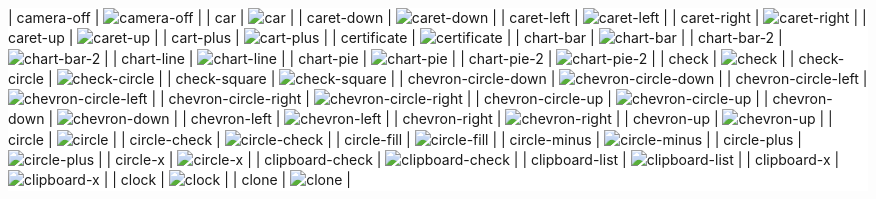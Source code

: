 | camera-off | <img src="https://raw.githubusercontent.com/Zenklub/freud-ds/main/packages/icons/src/icon/camera-off.svg" width="24" height="24" alt="camera-off" /> |
| car | <img src="https://raw.githubusercontent.com/Zenklub/freud-ds/main/packages/icons/src/icon/car.svg" width="24" height="24" alt="car" /> |
| caret-down | <img src="https://raw.githubusercontent.com/Zenklub/freud-ds/main/packages/icons/src/icon/caret-down.svg" width="24" height="24" alt="caret-down" /> |
| caret-left | <img src="https://raw.githubusercontent.com/Zenklub/freud-ds/main/packages/icons/src/icon/caret-left.svg" width="24" height="24" alt="caret-left" /> |
| caret-right | <img src="https://raw.githubusercontent.com/Zenklub/freud-ds/main/packages/icons/src/icon/caret-right.svg" width="24" height="24" alt="caret-right" /> |
| caret-up | <img src="https://raw.githubusercontent.com/Zenklub/freud-ds/main/packages/icons/src/icon/caret-up.svg" width="24" height="24" alt="caret-up" /> |
| cart-plus | <img src="https://raw.githubusercontent.com/Zenklub/freud-ds/main/packages/icons/src/icon/cart-plus.svg" width="24" height="24" alt="cart-plus" /> |
| certificate | <img src="https://raw.githubusercontent.com/Zenklub/freud-ds/main/packages/icons/src/icon/certificate.svg" width="24" height="24" alt="certificate" /> |
| chart-bar | <img src="https://raw.githubusercontent.com/Zenklub/freud-ds/main/packages/icons/src/icon/chart-bar.svg" width="24" height="24" alt="chart-bar" /> |
| chart-bar-2 | <img src="https://raw.githubusercontent.com/Zenklub/freud-ds/main/packages/icons/src/icon/chart-bar-2.svg" width="24" height="24" alt="chart-bar-2" /> |
| chart-line | <img src="https://raw.githubusercontent.com/Zenklub/freud-ds/main/packages/icons/src/icon/chart-line.svg" width="24" height="24" alt="chart-line" /> |
| chart-pie | <img src="https://raw.githubusercontent.com/Zenklub/freud-ds/main/packages/icons/src/icon/chart-pie.svg" width="24" height="24" alt="chart-pie" /> |
| chart-pie-2 | <img src="https://raw.githubusercontent.com/Zenklub/freud-ds/main/packages/icons/src/icon/chart-pie-2.svg" width="24" height="24" alt="chart-pie-2" /> |
| check | <img src="https://raw.githubusercontent.com/Zenklub/freud-ds/main/packages/icons/src/icon/check.svg" width="24" height="24" alt="check" /> |
| check-circle | <img src="https://raw.githubusercontent.com/Zenklub/freud-ds/main/packages/icons/src/icon/check-circle.svg" width="24" height="24" alt="check-circle" /> |
| check-square | <img src="https://raw.githubusercontent.com/Zenklub/freud-ds/main/packages/icons/src/icon/check-square.svg" width="24" height="24" alt="check-square" /> |
| chevron-circle-down | <img src="https://raw.githubusercontent.com/Zenklub/freud-ds/main/packages/icons/src/icon/chevron-circle-down.svg" width="24" height="24" alt="chevron-circle-down" /> |
| chevron-circle-left | <img src="https://raw.githubusercontent.com/Zenklub/freud-ds/main/packages/icons/src/icon/chevron-circle-left.svg" width="24" height="24" alt="chevron-circle-left" /> |
| chevron-circle-right | <img src="https://raw.githubusercontent.com/Zenklub/freud-ds/main/packages/icons/src/icon/chevron-circle-right.svg" width="24" height="24" alt="chevron-circle-right" /> |
| chevron-circle-up | <img src="https://raw.githubusercontent.com/Zenklub/freud-ds/main/packages/icons/src/icon/chevron-circle-up.svg" width="24" height="24" alt="chevron-circle-up" /> |
| chevron-down | <img src="https://raw.githubusercontent.com/Zenklub/freud-ds/main/packages/icons/src/icon/chevron-down.svg" width="24" height="24" alt="chevron-down" /> |
| chevron-left | <img src="https://raw.githubusercontent.com/Zenklub/freud-ds/main/packages/icons/src/icon/chevron-left.svg" width="24" height="24" alt="chevron-left" /> |
| chevron-right | <img src="https://raw.githubusercontent.com/Zenklub/freud-ds/main/packages/icons/src/icon/chevron-right.svg" width="24" height="24" alt="chevron-right" /> |
| chevron-up | <img src="https://raw.githubusercontent.com/Zenklub/freud-ds/main/packages/icons/src/icon/chevron-up.svg" width="24" height="24" alt="chevron-up" /> |
| circle | <img src="https://raw.githubusercontent.com/Zenklub/freud-ds/main/packages/icons/src/icon/circle.svg" width="24" height="24" alt="circle" /> |
| circle-check | <img src="https://raw.githubusercontent.com/Zenklub/freud-ds/main/packages/icons/src/icon/circle-check.svg" width="24" height="24" alt="circle-check" /> |
| circle-fill | <img src="https://raw.githubusercontent.com/Zenklub/freud-ds/main/packages/icons/src/icon/circle-fill.svg" width="24" height="24" alt="circle-fill" /> |
| circle-minus | <img src="https://raw.githubusercontent.com/Zenklub/freud-ds/main/packages/icons/src/icon/circle-minus.svg" width="24" height="24" alt="circle-minus" /> |
| circle-plus | <img src="https://raw.githubusercontent.com/Zenklub/freud-ds/main/packages/icons/src/icon/circle-plus.svg" width="24" height="24" alt="circle-plus" /> |
| circle-x | <img src="https://raw.githubusercontent.com/Zenklub/freud-ds/main/packages/icons/src/icon/circle-x.svg" width="24" height="24" alt="circle-x" /> |
| clipboard-check | <img src="https://raw.githubusercontent.com/Zenklub/freud-ds/main/packages/icons/src/icon/clipboard-check.svg" width="24" height="24" alt="clipboard-check" /> |
| clipboard-list | <img src="https://raw.githubusercontent.com/Zenklub/freud-ds/main/packages/icons/src/icon/clipboard-list.svg" width="24" height="24" alt="clipboard-list" /> |
| clipboard-x | <img src="https://raw.githubusercontent.com/Zenklub/freud-ds/main/packages/icons/src/icon/clipboard-x.svg" width="24" height="24" alt="clipboard-x" /> |
| clock | <img src="https://raw.githubusercontent.com/Zenklub/freud-ds/main/packages/icons/src/icon/clock.svg" width="24" height="24" alt="clock" /> |
| clone | <img src="https://raw.githubusercontent.com/Zenklub/freud-ds/main/packages/icons/src/icon/clone.svg" width="24" height="24" alt="clone" /> |